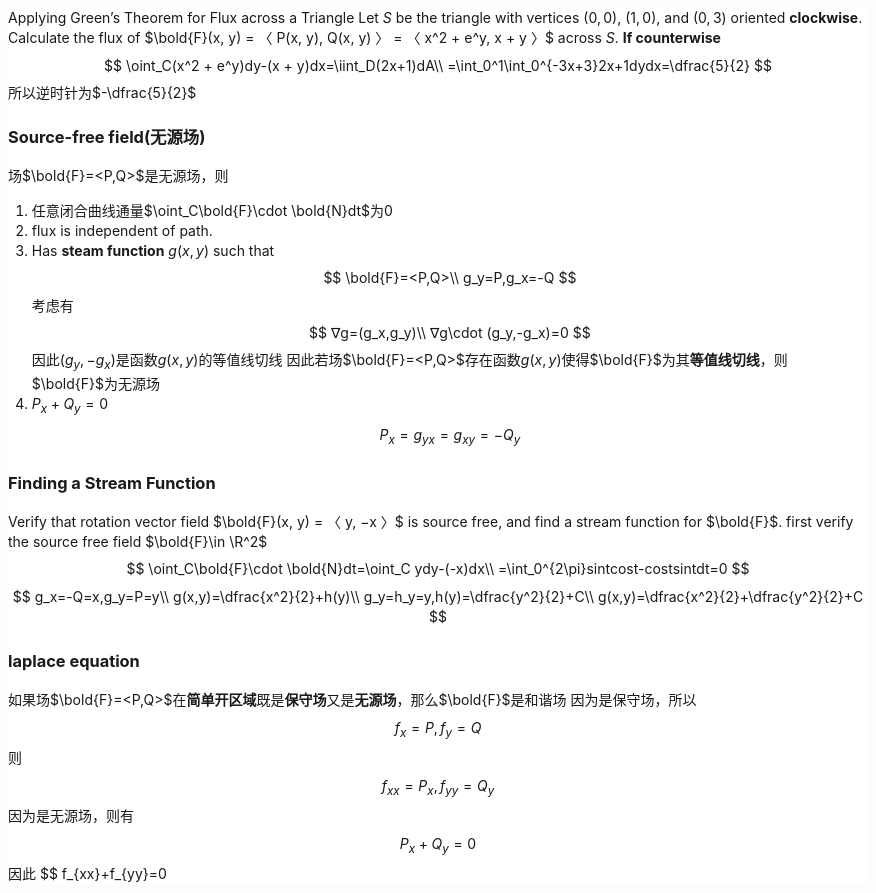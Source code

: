 Applying Green’s Theorem for Flux across a Triangle
Let $S$ be the triangle with vertices $(0, 0)$, $(1, 0)$, and $(0, 3)$ oriented **clockwise**. Calculate the flux of $\bold{F}(x, y) = 〈 P(x, y), Q(x, y) 〉 = 〈 x^2 + e^y, x + y 〉$ across $S$.
**If counterwise**
$$
\oint_C(x^2 + e^y)dy-(x + y)dx=\iint_D(2x+1)dA\\
=\int_0^1\int_0^{-3x+3}2x+1dydx=\dfrac{5}{2}
$$
所以逆时针为$-\dfrac{5}{2}$
### Source-free field(无源场)
场$\bold{F}=<P,Q>$是无源场，则
1. 任意闭合曲线通量$\oint_C\bold{F}\cdot \bold{N}dt$为0
2.  flux is independent of path.
3.  Has **steam function** $g(x,y)$ such that
$$
\bold{F}=<P,Q>\\
g_y=P,g_x=-Q
$$
考虑有
$$
∇g=(g_x,g_y)\\
∇g\cdot (g_y,-g_x)=0
$$
因此$(g_y,-g_x)$是函数$g(x,y)$的等值线切线
因此若场$\bold{F}=<P,Q>$存在函数$g(x,y)$使得$\bold{F}$为其**等值线切线**，则$\bold{F}$为无源场
4. $P_x+Q_y=0$
$$
P_x=g_{yx}=g_{xy}=-Q_y
$$
### Finding a Stream Function
Verify that rotation vector field $\bold{F}(x, y) = 〈 y, −x 〉$ is source free, and find a stream function for $\bold{F}$.
first verify the source free field
$\bold{F}\in \R^2$
$$
\oint_C\bold{F}\cdot \bold{N}dt=\oint_C ydy-(-x)dx\\
=\int_0^{2\pi}sintcost-costsintdt=0
$$
$$
g_x=-Q=x,g_y=P=y\\
g(x,y)=\dfrac{x^2}{2}+h(y)\\
g_y=h_y=y,h(y)=\dfrac{y^2}{2}+C\\
g(x,y)=\dfrac{x^2}{2}+\dfrac{y^2}{2}+C
$$
### laplace equation
如果场$\bold{F}=<P,Q>$在**简单开区域**既是**保守场**又是**无源场**，那么$\bold{F}$是和谐场
因为是保守场，所以
$$
f_x=P,f_y=Q
$$
则
$$
f_{xx}=P_x,f_{yy}=Q_y
$$
因为是无源场，则有
$$
P_x+Q_y=0
$$
因此
$$
f_{xx}+f_{yy}=0